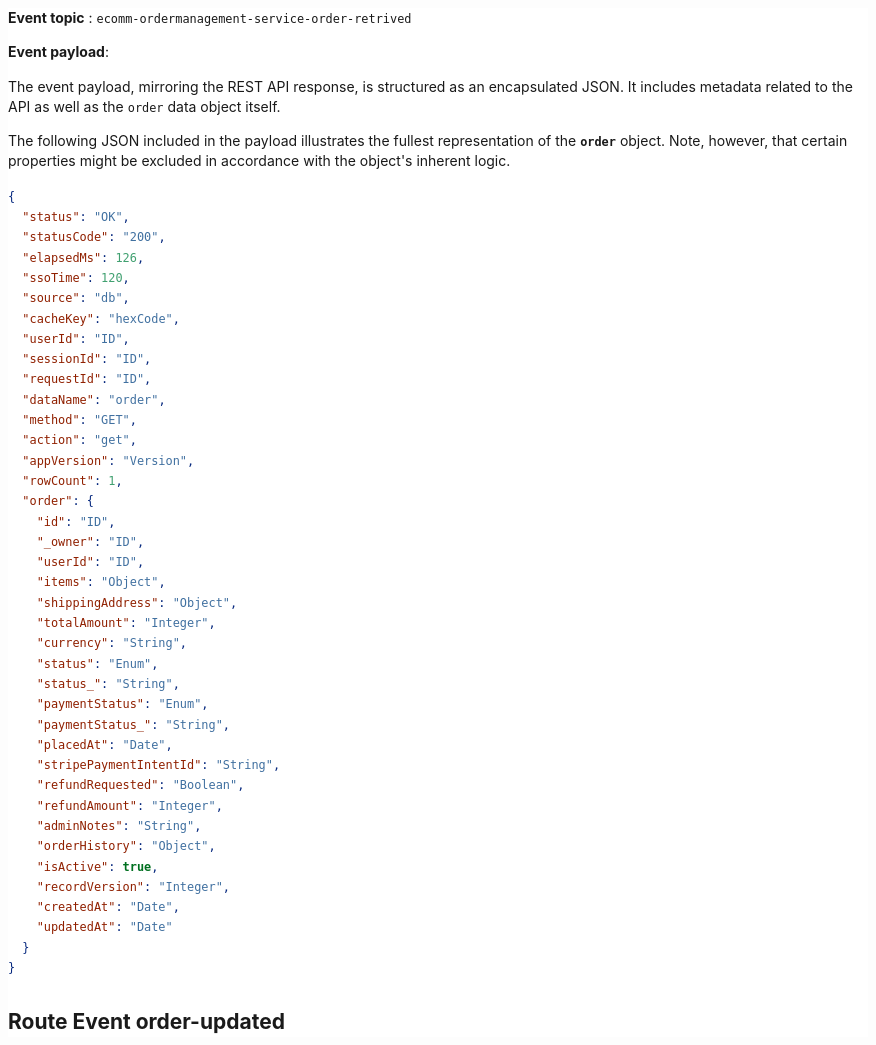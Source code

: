**Event topic** : `ecomm-ordermanagement-service-order-retrived`

**Event payload**:

The event payload, mirroring the REST API response, is structured as an encapsulated JSON. It includes metadata related to the API as well as the `order` data object itself.

The following JSON included in the payload illustrates the fullest representation of the **`order`** object. Note, however, that certain properties might be excluded in accordance with the object's inherent logic.

```json
{
  "status": "OK",
  "statusCode": "200",
  "elapsedMs": 126,
  "ssoTime": 120,
  "source": "db",
  "cacheKey": "hexCode",
  "userId": "ID",
  "sessionId": "ID",
  "requestId": "ID",
  "dataName": "order",
  "method": "GET",
  "action": "get",
  "appVersion": "Version",
  "rowCount": 1,
  "order": {
    "id": "ID",
    "_owner": "ID",
    "userId": "ID",
    "items": "Object",
    "shippingAddress": "Object",
    "totalAmount": "Integer",
    "currency": "String",
    "status": "Enum",
    "status_": "String",
    "paymentStatus": "Enum",
    "paymentStatus_": "String",
    "placedAt": "Date",
    "stripePaymentIntentId": "String",
    "refundRequested": "Boolean",
    "refundAmount": "Integer",
    "adminNotes": "String",
    "orderHistory": "Object",
    "isActive": true,
    "recordVersion": "Integer",
    "createdAt": "Date",
    "updatedAt": "Date"
  }
}
```

## Route Event order-updated
